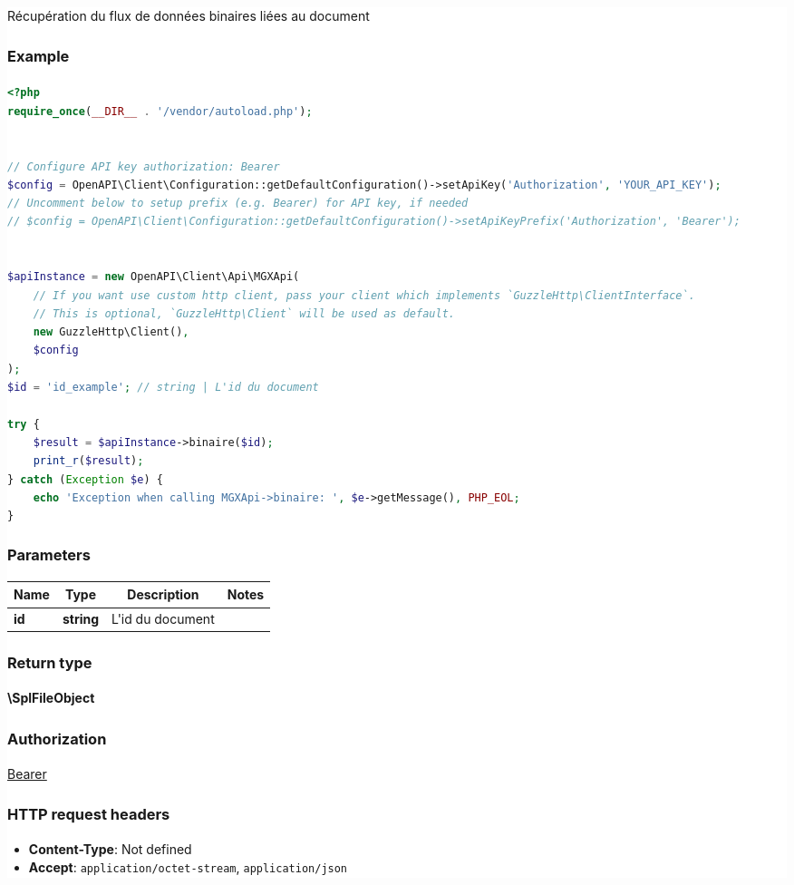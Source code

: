 Récupération du flux de données binaires liées au document

### Example

```php
<?php
require_once(__DIR__ . '/vendor/autoload.php');


// Configure API key authorization: Bearer
$config = OpenAPI\Client\Configuration::getDefaultConfiguration()->setApiKey('Authorization', 'YOUR_API_KEY');
// Uncomment below to setup prefix (e.g. Bearer) for API key, if needed
// $config = OpenAPI\Client\Configuration::getDefaultConfiguration()->setApiKeyPrefix('Authorization', 'Bearer');


$apiInstance = new OpenAPI\Client\Api\MGXApi(
    // If you want use custom http client, pass your client which implements `GuzzleHttp\ClientInterface`.
    // This is optional, `GuzzleHttp\Client` will be used as default.
    new GuzzleHttp\Client(),
    $config
);
$id = 'id_example'; // string | L'id du document

try {
    $result = $apiInstance->binaire($id);
    print_r($result);
} catch (Exception $e) {
    echo 'Exception when calling MGXApi->binaire: ', $e->getMessage(), PHP_EOL;
}
```

### Parameters

| Name | Type | Description  | Notes |
| ------------- | ------------- | ------------- | ------------- |
| **id** | **string**| L&#39;id du document | |

### Return type

**\SplFileObject**

### Authorization

[Bearer](../../README.md#Bearer)

### HTTP request headers

- **Content-Type**: Not defined
- **Accept**: `application/octet-stream`, `application/json`
